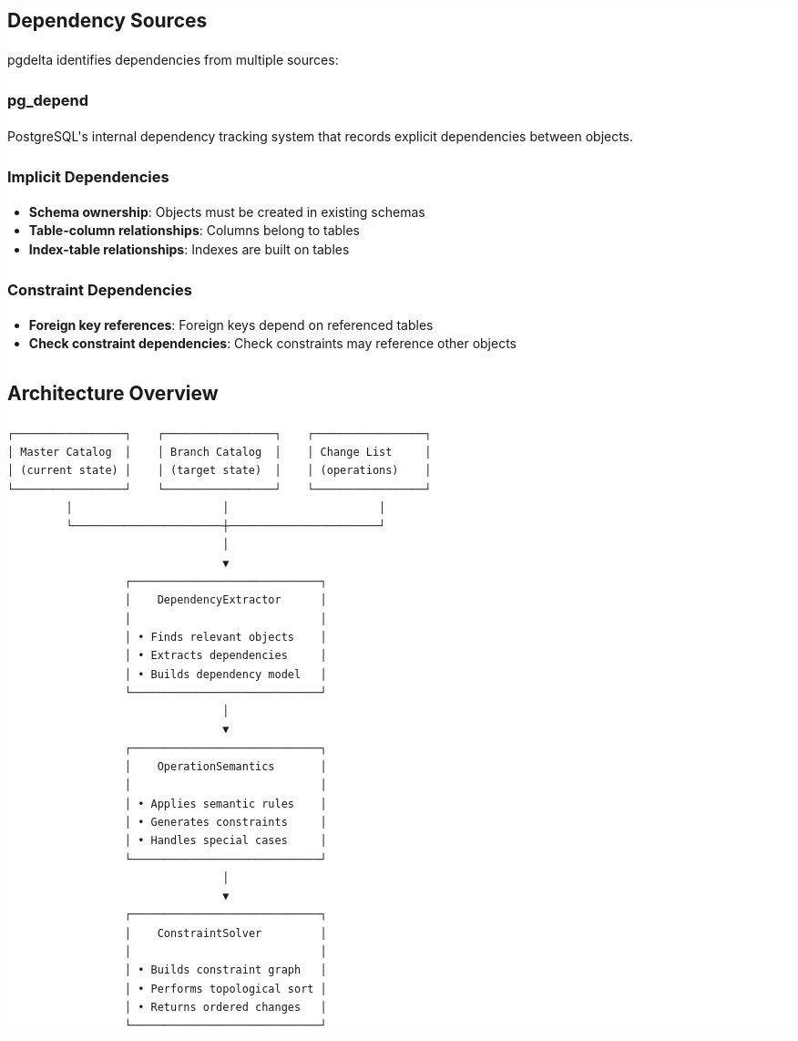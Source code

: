 ## Dependency Sources

pgdelta identifies dependencies from multiple sources:

### pg_depend
PostgreSQL's internal dependency tracking system that records explicit dependencies between objects.

### Implicit Dependencies
- **Schema ownership**: Objects must be created in existing schemas
- **Table-column relationships**: Columns belong to tables
- **Index-table relationships**: Indexes are built on tables

### Constraint Dependencies
- **Foreign key references**: Foreign keys depend on referenced tables
- **Check constraint dependencies**: Check constraints may reference other objects

## Architecture Overview

```
┌─────────────────┐    ┌─────────────────┐    ┌─────────────────┐
│ Master Catalog  │    │ Branch Catalog  │    │ Change List     │
│ (current state) │    │ (target state)  │    │ (operations)    │
└─────────────────┘    └─────────────────┘    └─────────────────┘
         │                       │                       │
         └───────────────────────┼───────────────────────┘
                                 │
                                 ▼
                  ┌─────────────────────────────┐
                  │    DependencyExtractor      │
                  │                             │
                  │ • Finds relevant objects    │
                  │ • Extracts dependencies     │
                  │ • Builds dependency model   │
                  └─────────────────────────────┘
                                 │
                                 ▼
                  ┌─────────────────────────────┐
                  │    OperationSemantics       │
                  │                             │
                  │ • Applies semantic rules    │
                  │ • Generates constraints     │
                  │ • Handles special cases     │
                  └─────────────────────────────┘
                                 │
                                 ▼
                  ┌─────────────────────────────┐
                  │    ConstraintSolver         │
                  │                             │
                  │ • Builds constraint graph   │
                  │ • Performs topological sort │
                  │ • Returns ordered changes   │
                  └─────────────────────────────┘
```
